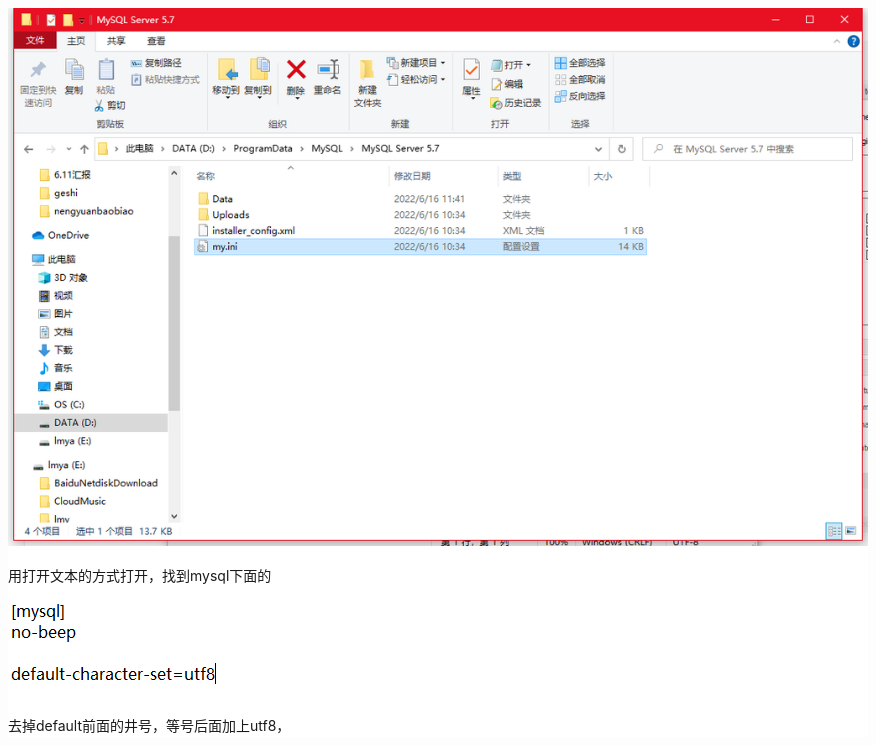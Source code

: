 ![image-20220616142502693](数据库mysql学习指南/image-20220616142502693.png)

用打开文本的方式打开，找到mysql下面的

![image-20220616142651396](数据库mysql学习指南/image-20220616142651396.png)

去掉default前面的井号，等号后面加上utf8，

